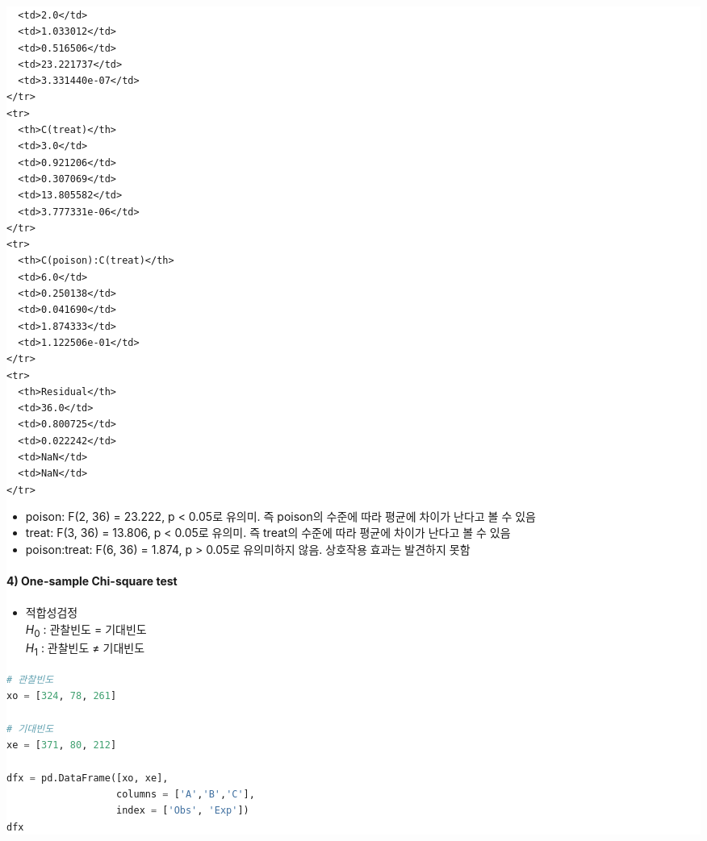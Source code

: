       <td>2.0</td>
      <td>1.033012</td>
      <td>0.516506</td>
      <td>23.221737</td>
      <td>3.331440e-07</td>
    </tr>
    <tr>
      <th>C(treat)</th>
      <td>3.0</td>
      <td>0.921206</td>
      <td>0.307069</td>
      <td>13.805582</td>
      <td>3.777331e-06</td>
    </tr>
    <tr>
      <th>C(poison):C(treat)</th>
      <td>6.0</td>
      <td>0.250138</td>
      <td>0.041690</td>
      <td>1.874333</td>
      <td>1.122506e-01</td>
    </tr>
    <tr>
      <th>Residual</th>
      <td>36.0</td>
      <td>0.800725</td>
      <td>0.022242</td>
      <td>NaN</td>
      <td>NaN</td>
    </tr>
  </tbody>
</table>
</div>



* poison: F(2, 36) = 23.222, p < 0.05로 유의미. 즉 poison의 수준에 따라 평균에 차이가 난다고 볼 수 있음
* treat: F(3, 36) = 13.806, p < 0.05로 유의미. 즉 treat의 수준에 따라 평균에 차이가 난다고 볼 수 있음
* poison:treat: F(6, 36) = 1.874, p > 0.05로 유의미하지 않음. 상호작용 효과는 발견하지 못함

#### **4) One-sample Chi-square test**

* 적합성검정  
    $H_0$ : 관찰빈도 = 기대빈도  
    $H_1$ : 관찰빈도 ≠ 기대빈도


```python
# 관찰빈도 
xo = [324, 78, 261] 

# 기대빈도 
xe = [371, 80, 212] 

dfx = pd.DataFrame([xo, xe], 
                   columns = ['A','B','C'], 
                   index = ['Obs', 'Exp'])
dfx
```

